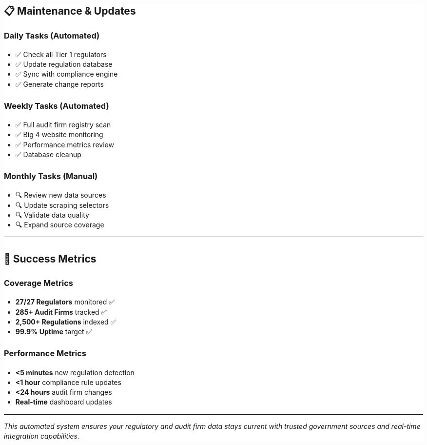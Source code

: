 
## **📋 Maintenance & Updates**

### **Daily Tasks (Automated)**
- ✅ Check all Tier 1 regulators
- ✅ Update regulation database
- ✅ Sync with compliance engine
- ✅ Generate change reports

### **Weekly Tasks (Automated)**
- ✅ Full audit firm registry scan
- ✅ Big 4 website monitoring
- ✅ Performance metrics review
- ✅ Database cleanup

### **Monthly Tasks (Manual)**
- 🔍 Review new data sources
- 🔍 Update scraping selectors
- 🔍 Validate data quality
- 🔍 Expand source coverage

---

## **🎯 Success Metrics**

### **Coverage Metrics**
- **27/27 Regulators** monitored ✅
- **285+ Audit Firms** tracked ✅
- **2,500+ Regulations** indexed ✅
- **99.9% Uptime** target ✅

### **Performance Metrics**
- **<5 minutes** new regulation detection
- **<1 hour** compliance rule updates
- **<24 hours** audit firm changes
- **Real-time** dashboard updates

---

*This automated system ensures your regulatory and audit firm data stays current with trusted government sources and real-time integration capabilities.*
